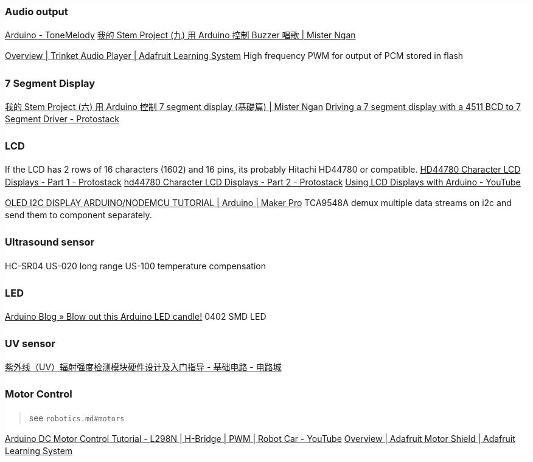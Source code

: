 ### Audio output

[Arduino - ToneMelody](https://www.arduino.cc/en/Tutorial/toneMelody)
[我的 Stem Project (九) 用 Arduino 控制 Buzzer 唱歌 | Mister Ngan](http://www.misterngan.com/2390/stem-project-09/)

[Overview | Trinket Audio Player | Adafruit Learning System](https://learn.adafruit.com/trinket-audio-player?view=all)
High frequency PWM for output of PCM stored in flash

### 7 Segment Display

[我的 Stem Project (六) 用 Arduino 控制 7 segment display (基礎篇) | Mister Ngan](http://www.misterngan.com/2256/stem-project-06/)
[Driving a 7 segment display with a 4511 BCD to 7 Segment Driver - Protostack](https://protostack.com.au/2009/09/driving-a-7-segment-display-with-a-4511-bcd-to-7-segment-driver/)

### LCD

If the LCD has 2 rows of 16 characters (1602) and 16 pins, its probably Hitachi HD44780 or compatible.
[HD44780 Character LCD Displays - Part 1 - Protostack](https://protostack.com.au/2010/03/character-lcd-displays-part-1/)
[hd44780 Character LCD Displays - Part 2 - Protostack](https://protostack.com.au/2010/04/character-lcd-displays-part-2/)
[Using LCD Displays with Arduino - YouTube](https://www.youtube.com/watch?v=wEbGhYjn4QI)

[OLED I2C DISPLAY ARDUINO/NODEMCU TUTORIAL | Arduino | Maker Pro](https://maker.pro/arduino/projects/oled-i2c-display-arduinonodemcu-tutorial)
TCA9548A demux multiple data streams on i2c and send them to component separately.

### Ultrasound sensor

HC-SR04
US-020 long range
US-100 temperature compensation

### LED

[Arduino Blog » Blow out this Arduino LED candle!](https://blog.arduino.cc/2018/08/21/blow-out-this-arduino-led-candle/) 0402 SMD LED

### UV sensor

[紫外线（UV）辐射强度检测模块硬件设计及入门指导 - 基础电路 - 电路城](http://www.cirmall.com/circuit/9766/紫外线（UV）辐射强度检测模块硬件设计及入门指导#/details)

### Motor Control

> see `robotics.md#motors`

[Arduino DC Motor Control Tutorial - L298N | H-Bridge | PWM | Robot Car - YouTube](https://www.youtube.com/watch?v=I7IFsQ4tQU8)
[Overview | Adafruit Motor Shield | Adafruit Learning System](https://learn.adafruit.com/adafruit-motor-shield)
